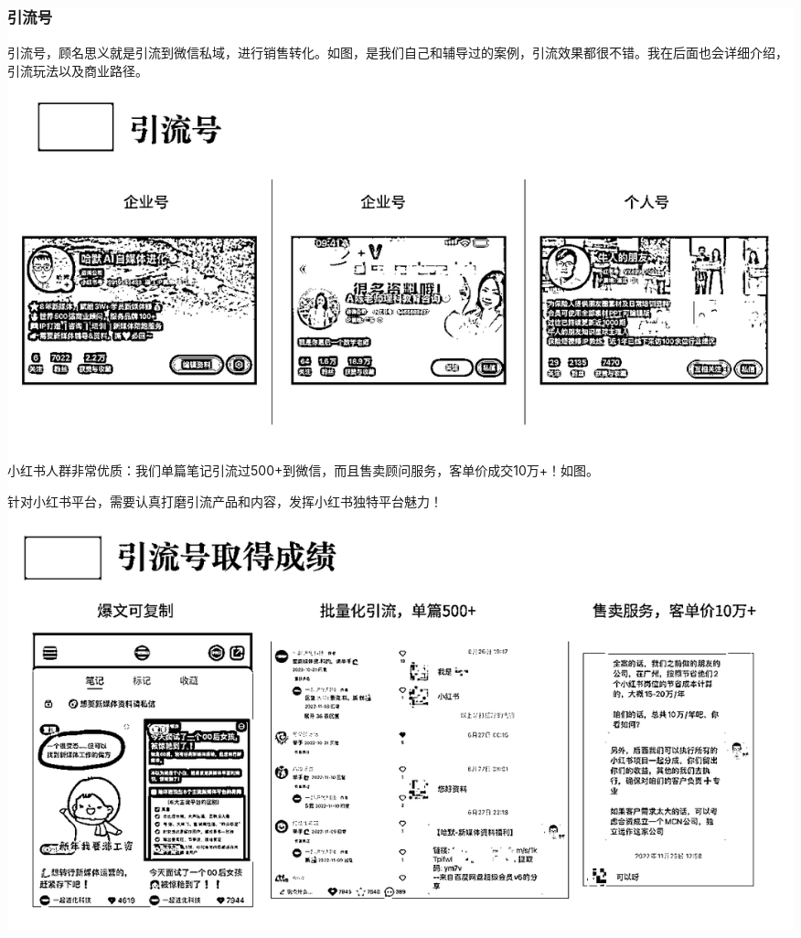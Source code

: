 ### 引流号

引流号，顾名思义就是引流到微信私域，进行销售转化。如图，是我们自己和辅导过的案例，引流效果都很不错。我在后面也会详细介绍，引流玩法以及商业路径。

![](img/5812ac9b506dd6925eccfe31dfea9769.png)

小红书人群非常优质：我们单篇笔记引流过500+到微信，而且售卖顾问服务，客单价成交10万+！如图。

针对小红书平台，需要认真打磨引流产品和内容，发挥小红书独特平台魅力！

![](img/f9e04157b2e3593e782be24829d86b40.png)
